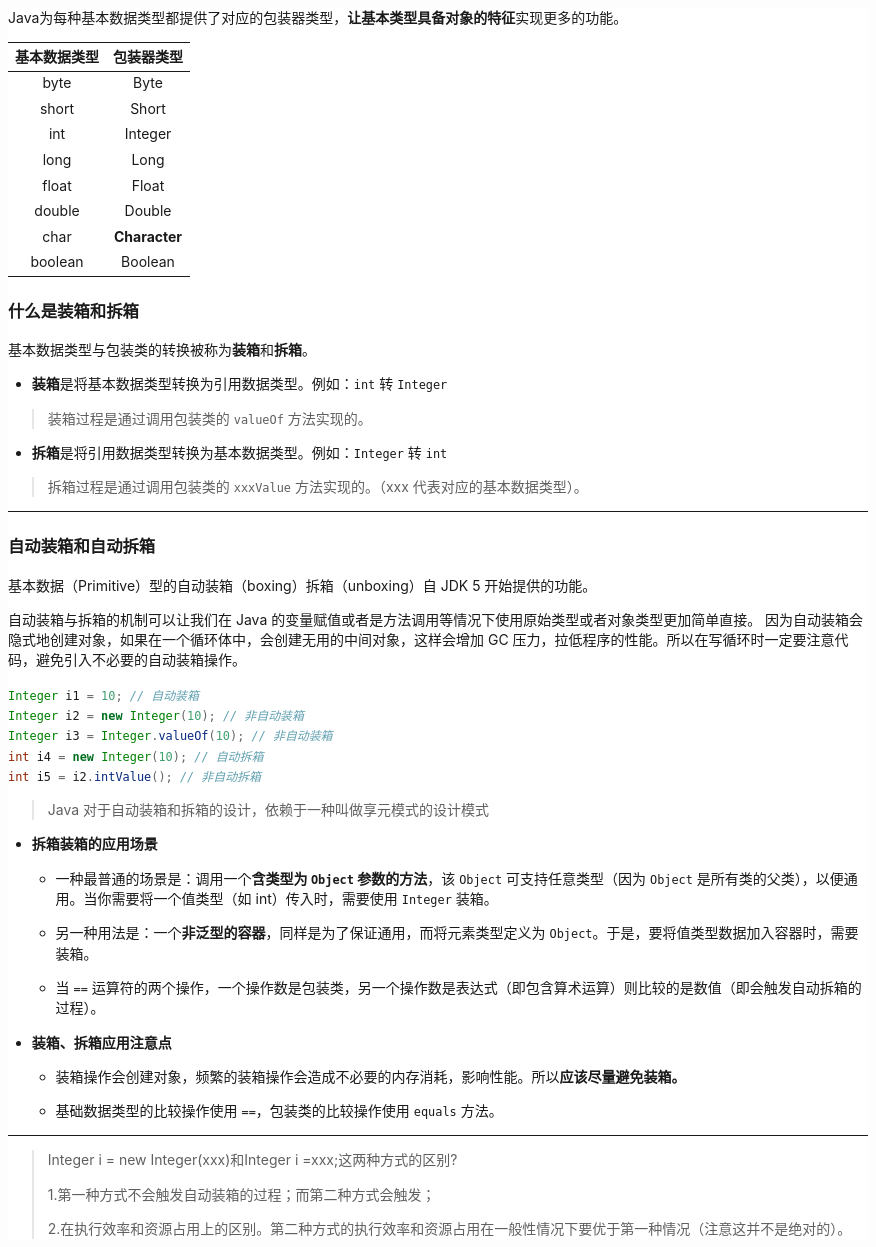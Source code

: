 Java为每种基本数据类型都提供了对应的包装器类型，**让基本类型具备对象的特征**实现更多的功能。

| 基本数据类型 |  包装器类型   |
| :----------: | :-----------: |
|     byte     |     Byte      |
|    short     |     Short     |
|     int      |    Integer    |
|     long     |     Long      |
|    float     |     Float     |
|    double    |    Double     |
|     char     | **Character** |
|   boolean    |    Boolean    |

### 什么是装箱和拆箱

基本数据类型与包装类的转换被称为**装箱**和**拆箱**。

- **装箱**是将基本数据类型转换为引用数据类型。例如：`int` 转 `Integer`

> 装箱过程是通过调用包装类的 `valueOf` 方法实现的。

- **拆箱**是将引用数据类型转换为基本数据类型。例如：`Integer` 转 `int`

> 拆箱过程是通过调用包装类的 `xxxValue` 方法实现的。（xxx 代表对应的基本数据类型）。

---

### 自动装箱和自动拆箱

基本数据（Primitive）型的自动装箱（boxing）拆箱（unboxing）自 JDK 5 开始提供的功能。

自动装箱与拆箱的机制可以让我们在 Java 的变量赋值或者是方法调用等情况下使用原始类型或者对象类型更加简单直接。
因为自动装箱会隐式地创建对象，如果在一个循环体中，会创建无用的中间对象，这样会增加 GC 压力，拉低程序的性能。所以在写循环时一定要注意代码，避免引入不必要的自动装箱操作。

```java
Integer i1 = 10; // 自动装箱
Integer i2 = new Integer(10); // 非自动装箱
Integer i3 = Integer.valueOf(10); // 非自动装箱
int i4 = new Integer(10); // 自动拆箱
int i5 = i2.intValue(); // 非自动拆箱
```

> Java 对于自动装箱和拆箱的设计，依赖于一种叫做享元模式的设计模式

- **拆箱装箱的应用场景**

  - 一种最普通的场景是：调用一个**含类型为 `Object` 参数的方法**，该 `Object` 可支持任意类型（因为 `Object` 是所有类的父类），以便通用。当你需要将一个值类型（如 int）传入时，需要使用 `Integer` 装箱。

  - 另一种用法是：一个**非泛型的容器**，同样是为了保证通用，而将元素类型定义为 `Object`。于是，要将值类型数据加入容器时，需要装箱。

  - 当 `==` 运算符的两个操作，一个操作数是包装类，另一个操作数是表达式（即包含算术运算）则比较的是数值（即会触发自动拆箱的过程）。

- **装箱、拆箱应用注意点**

  - 装箱操作会创建对象，频繁的装箱操作会造成不必要的内存消耗，影响性能。所以**应该尽量避免装箱。**

  - 基础数据类型的比较操作使用 `==`，包装类的比较操作使用 `equals` 方法。

---

> Integer i = new Integer(xxx)和Integer i =xxx;这两种方式的区别?
>
> 1.第一种方式不会触发自动装箱的过程；而第二种方式会触发；
>
> 2.在执行效率和资源占用上的区别。第二种方式的执行效率和资源占用在一般性情况下要优于第一种情况（注意这并不是绝对的）。

